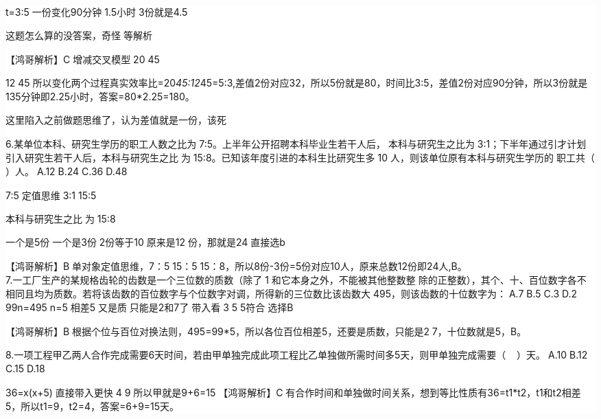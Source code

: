 t=3:5
一份变化90分钟 1.5小时
3份就是4.5

这题怎么算的没答案，奇怪 等解析

【鸿哥解析】C
增减交叉模型
20   45

12   45
所以变化两个过程真实效率比=20*45:12*45=5:3,差值2份对应32，所以5份就是80，时间比3:5，差值2份对应90分钟，所以3份就是135分钟即2.25小时，答案=80*2.25=180。

这里陷入之前做题思维了，认为差值就是一份，该死



6.某单位本科、研究生学历的职工人数之比为 7∶5。上半年公开招聘本科毕业生若干人后，
本科与研究生之比为 3∶1；下半年通过引才计划引入研究生若干人后，本科与研究生之比
为 15∶8。已知该年度引进的本科生比研究生多 10 人，则该单位原有本科与研究生学历的
职工共（ ）人。
A.12
B.24
C.36
D.48

7∶5  定值思维 3:1 15:5

本科与研究生之比 为 15∶8

一个是5份 一个是3份  2份等于10
原来是12 份，那就是24 直接选b

【鸿哥解析】B
单对象定值思维，7：5   15：5   15：8，所以8份-3份=5份对应10人，原来总数12份即24人,B。  
7.一工厂生产的某规格齿轮的齿数是一个三位数的质数（除了 1 和它本身之外，不能被其他整数整 除的正整数），其个、十、百位数字各不相同且均为质数。若将该齿数的百位数字与个位数字对调，所得新的三位数比该齿数大 495，则该齿数的十位数字为：
A.7
B.5
C.3
D.2
99n=495 n=5 相差5
又是质 只能是2和7了  带入看 3 5  5符合 选择B


【鸿哥解析】B
根据个位与百位对换法则，495=99*5，所以各位百位相差5，还要是质数，只能是2 7，十位数就是5，B。



8.一项工程甲乙两人合作完成需要6天时间，若由甲单独完成此项工程比乙单独做所需时间多5天，则甲单独完成需要（    ）天。
A.10
B.12
C.15
D.18

36=x(x+5)  直接带入更快  4 9   所以甲就是9+6=15
【鸿哥解析】C
有合作时间和单独做时间关系，想到等比性质有36=t1*t2，t1和t2相差5，所以t1=9，t2=4，答案=6+9=15天。

